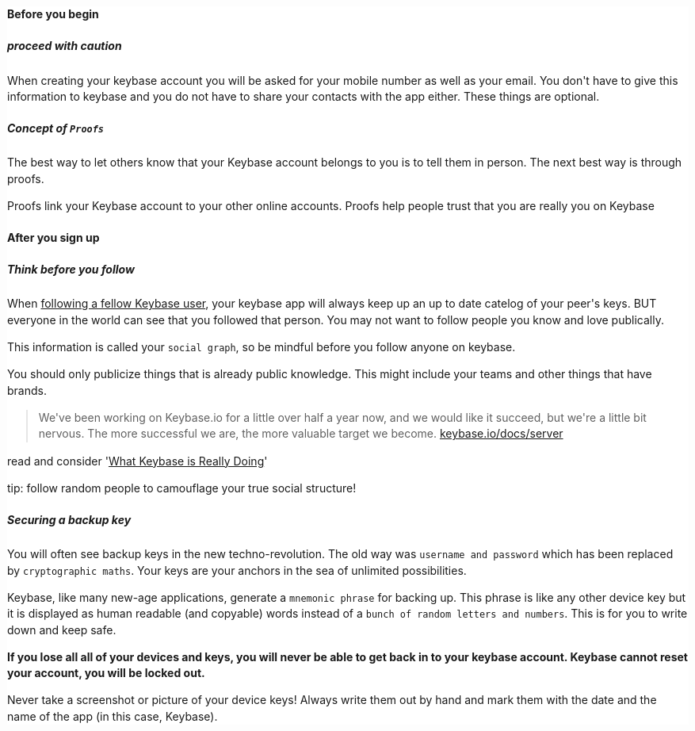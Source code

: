 


#### Before you begin

##### proceed with caution
When creating your keybase account you will be asked for your mobile number as well as your email.  You don't have to give this information to keybase and you do not have to share your contacts with the app either.  These things are optional.


##### Concept of `Proofs`
The best way to let others know that your Keybase account belongs to you is to tell them in person. The next best way is through proofs.

Proofs link your Keybase account to your other online accounts. Proofs help people trust that you are really you on Keybase



#### After you sign up


##### Think before you follow

When [following a fellow Keybase user](https://book.keybase.io/account#following), your keybase app will always keep up an up to date catelog of your peer's keys.  BUT everyone in the world can see that you followed that person.  You may not want to follow people you know and love publically.  

This information is called your `social graph`, so be mindful before you follow anyone on keybase.

You should only publicize things that is already public knowledge.  This might include your teams and other things that have brands.  

>  We've been working on Keybase.io for a little over half a year now, and we would like it succeed, but we're a little bit nervous. The more successful we are, the more valuable target we become.
[keybase.io/docs/server](https://book.keybase.io/docs/server)

read and consider '[What Keybase is Really Doing](https://book.keybase.io/docs/server#what-keybase-is-really-doing)'

tip: follow random people to camouflage your true social structure!

##### Securing a backup key

You will often see backup keys in the new techno-revolution.  The old way was `username and password` which has been replaced by `cryptographic maths`.  Your keys are your anchors in the sea of unlimited possibilities.  

Keybase, like many new-age applications, generate a `mnemonic phrase` for backing up.  This phrase is like any other device key but it is displayed as human readable (and copyable) words instead of a `bunch of random letters and numbers`.  This is for you to write down and keep safe. 

__If you lose all all of your devices and keys, you will never be able to get back in to your keybase account.  Keybase cannot reset your account, you will be locked out.__

Never take a screenshot or picture of your device keys!  Always write them out by hand and mark them with the date and the name of the app (in this case, Keybase).


